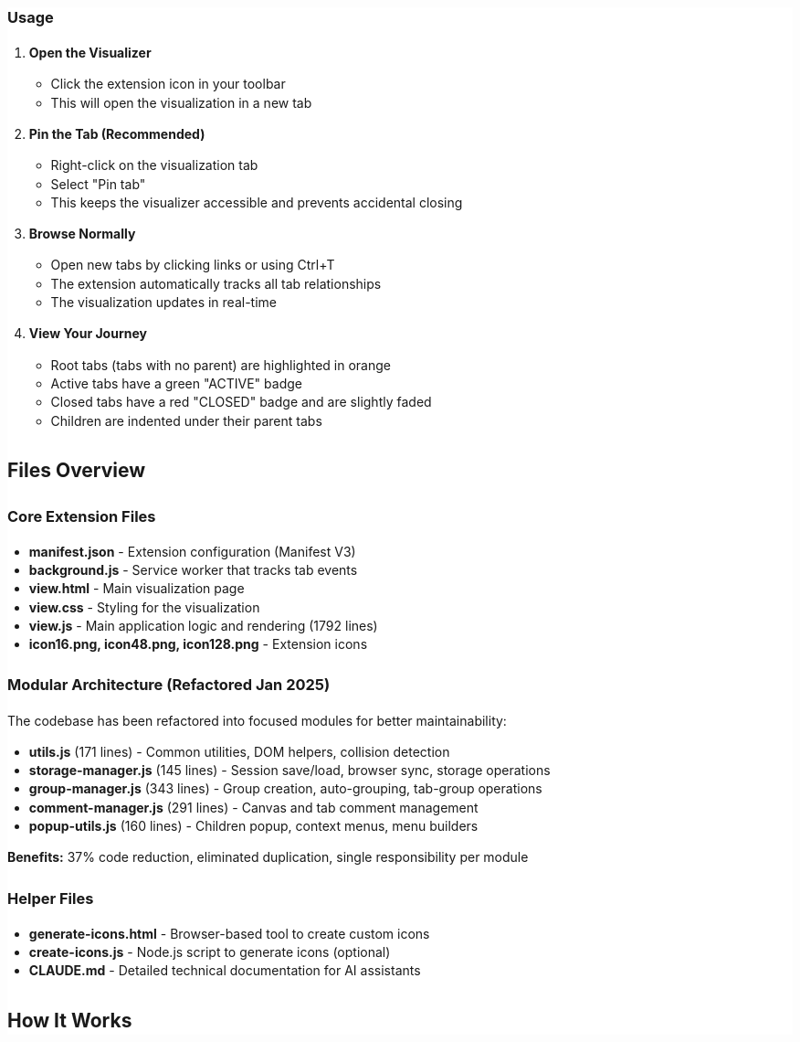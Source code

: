 ### Usage

1. **Open the Visualizer**
   - Click the extension icon in your toolbar
   - This will open the visualization in a new tab

2. **Pin the Tab (Recommended)**
   - Right-click on the visualization tab
   - Select "Pin tab"
   - This keeps the visualizer accessible and prevents accidental closing

3. **Browse Normally**
   - Open new tabs by clicking links or using Ctrl+T
   - The extension automatically tracks all tab relationships
   - The visualization updates in real-time

4. **View Your Journey**
   - Root tabs (tabs with no parent) are highlighted in orange
   - Active tabs have a green "ACTIVE" badge
   - Closed tabs have a red "CLOSED" badge and are slightly faded
   - Children are indented under their parent tabs

## Files Overview

### Core Extension Files

- **manifest.json** - Extension configuration (Manifest V3)
- **background.js** - Service worker that tracks tab events
- **view.html** - Main visualization page
- **view.css** - Styling for the visualization
- **view.js** - Main application logic and rendering (1792 lines)
- **icon16.png, icon48.png, icon128.png** - Extension icons

### Modular Architecture (Refactored Jan 2025)

The codebase has been refactored into focused modules for better maintainability:

- **utils.js** (171 lines) - Common utilities, DOM helpers, collision detection
- **storage-manager.js** (145 lines) - Session save/load, browser sync, storage operations
- **group-manager.js** (343 lines) - Group creation, auto-grouping, tab-group operations
- **comment-manager.js** (291 lines) - Canvas and tab comment management
- **popup-utils.js** (160 lines) - Children popup, context menus, menu builders

**Benefits:** 37% code reduction, eliminated duplication, single responsibility per module

### Helper Files

- **generate-icons.html** - Browser-based tool to create custom icons
- **create-icons.js** - Node.js script to generate icons (optional)
- **CLAUDE.md** - Detailed technical documentation for AI assistants

## How It Works
